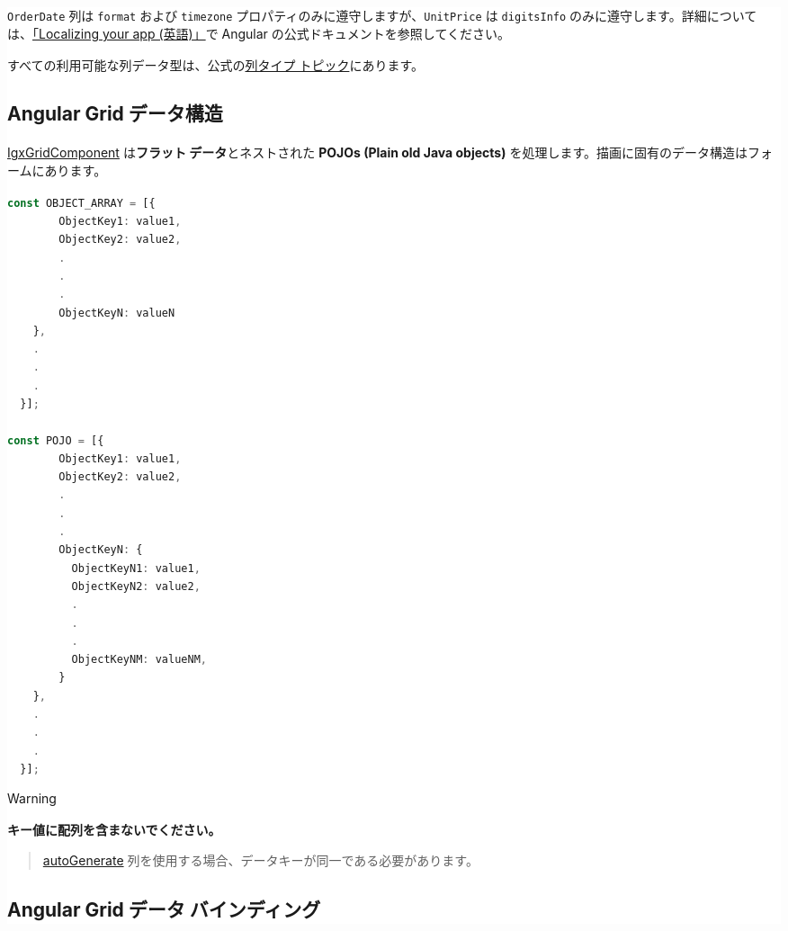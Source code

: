 `OrderDate` 列は `format` および `timezone` プロパティのみに遵守しますが、`UnitPrice` は `digitsInfo` のみに遵守します。詳細については、[「Localizing your app (英語)」](https://angular.io/guide/i18n)で Angular の公式ドキュメントを参照してください。

すべての利用可能な列データ型は、公式の[列タイプ トピック](column-types.md#デフォルトのテンプレート)にあります。

## Angular Grid データ構造

[IgxGridComponent]({environment:angularApiUrl}/classes/igxgridcomponent.html) は**フラット データ**とネストされた **POJOs (Plain old Java objects)** を処理します。描画に固有のデータ構造はフォームにあります。

```typescript
const OBJECT_ARRAY = [{
        ObjectKey1: value1,
        ObjectKey2: value2,
        .
        .
        .
        ObjectKeyN: valueN
    },
    .
    .
    .
  }];

const POJO = [{
        ObjectKey1: value1,
        ObjectKey2: value2,
        .
        .
        .
        ObjectKeyN: {
          ObjectKeyN1: value1,
          ObjectKeyN2: value2,
          .
          .
          .
          ObjectKeyNM: valueNM,
        }
    },
    .
    .
    .
  }];

```
>[!WARNING]
>**キー値に配列を含まないでください。**

>[autoGenerate]({environment:angularApiUrl}/classes/igxgridcomponent.html#autogenerate) 列を使用する場合、データキーが同一である必要があります。

## Angular Grid データ バインディング
